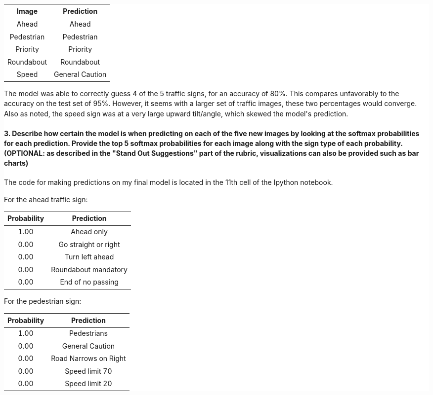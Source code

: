 | Image			        |     Prediction	        					| 
|:---------------------:|:---------------------------------------------:| 
| Ahead          		| Ahead      									| 
| Pedestrian     	    | Pedestrian									|
| Priority				| Priority										|
| Roundabout	      	| Roundabout					 				|
| Speed          		| General Caution      							|


The model was able to correctly guess 4 of the 5 traffic signs, for an accuracy of 80%. This compares unfavorably to the accuracy on the test set of 95%. However, it seems with a larger set of traffic images, these two percentages would converge. Also as noted, the speed sign was at a very large upward tilt/angle, which skewed the model's prediction.

#### 3. Describe how certain the model is when predicting on each of the five new images by looking at the softmax probabilities for each prediction. Provide the top 5 softmax probabilities for each image along with the sign type of each probability. (OPTIONAL: as described in the "Stand Out Suggestions" part of the rubric, visualizations can also be provided such as bar charts)

The code for making predictions on my final model is located in the 11th cell of the Ipython notebook.

For the ahead traffic sign:

| Probability         	|     Prediction	        					| 
|:---------------------:|:---------------------------------------------:| 
| 1.00         			| Ahead only   									| 
| 0.00     				| Go straight or right 							|
| 0.00					| Turn left ahead								|
| 0.00	      			| Roundabout mandatory			 				|
| 0.00				    | End of no passing    							|

For the pedestrian sign:

| Probability           |     Prediction                                | 
|:---------------------:|:---------------------------------------------:| 
| 1.00                   | Pedestrians                                   | 
| 0.00                   | General Caution                               |
| 0.00                   | Road Narrows on Right                         |
| 0.00                   | Speed limit 70                                |
| 0.00                   | Speed limit 20                                |
